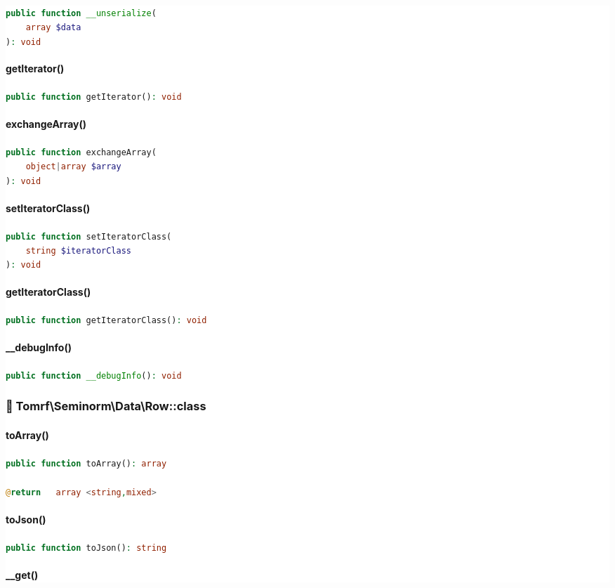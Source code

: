 ```php
public function __unserialize(
    array $data
): void
```

#### getIterator()

```php
public function getIterator(): void
```

#### exchangeArray()

```php
public function exchangeArray(
    object|array $array
): void
```

#### setIteratorClass()

```php
public function setIteratorClass(
    string $iteratorClass
): void
```

#### getIteratorClass()

```php
public function getIteratorClass(): void
```

#### __debugInfo()

```php
public function __debugInfo(): void
```

### 📂 Tomrf\Seminorm\Data\Row::class

#### toArray()

```php
public function toArray(): array

@return   array <string,mixed>
```

#### toJson()

```php
public function toJson(): string
```

#### __get()
